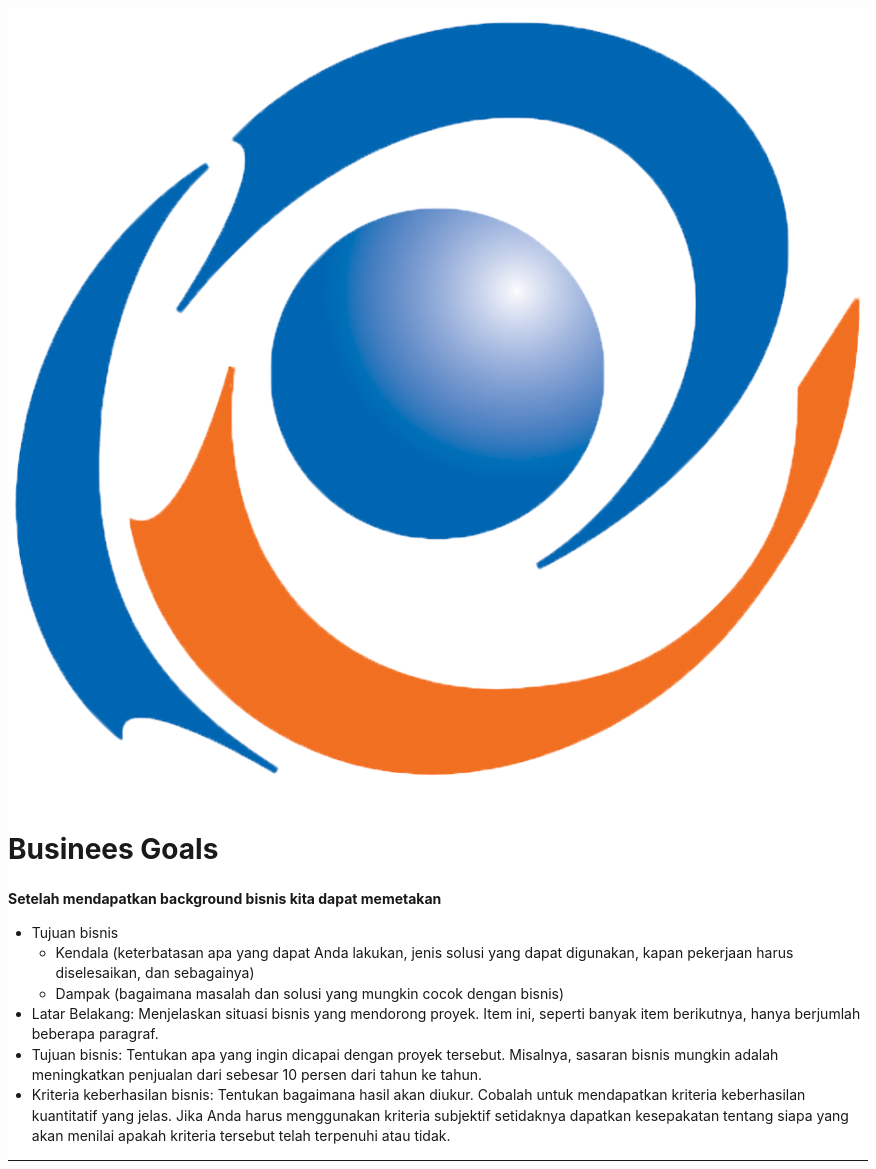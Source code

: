![bg contain opacity blur](ueu.png)
# Businees Goals
**Setelah mendapatkan background bisnis kita dapat memetakan**
- Tujuan bisnis
    - Kendala (keterbatasan apa yang dapat Anda lakukan, jenis solusi yang dapat digunakan, kapan pekerjaan harus diselesaikan, dan sebagainya)
    - Dampak (bagaimana masalah dan solusi yang mungkin cocok dengan bisnis)
- Latar Belakang: Menjelaskan situasi bisnis yang mendorong proyek. Item ini, seperti banyak item berikutnya, hanya berjumlah beberapa paragraf.
- Tujuan bisnis: Tentukan apa yang ingin dicapai dengan proyek tersebut. Misalnya, sasaran bisnis mungkin adalah meningkatkan penjualan dari sebesar 10 persen dari tahun ke tahun.
- Kriteria keberhasilan bisnis: Tentukan bagaimana hasil akan diukur. Cobalah untuk mendapatkan kriteria keberhasilan kuantitatif yang jelas. Jika Anda harus menggunakan kriteria subjektif setidaknya dapatkan kesepakatan tentang siapa yang akan menilai apakah kriteria tersebut telah terpenuhi atau tidak.

---